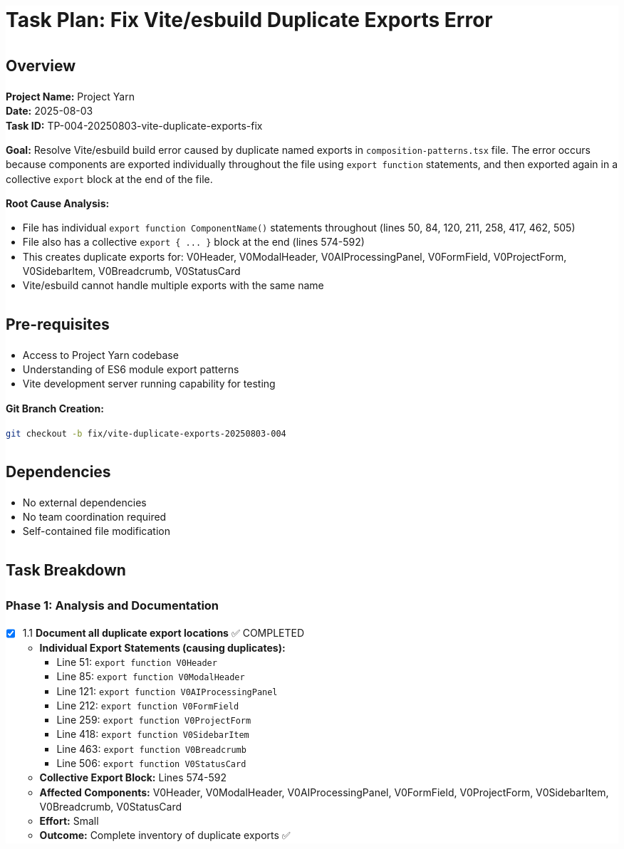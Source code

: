 # Task Plan: Fix Vite/esbuild Duplicate Exports Error

## Overview
**Project Name:** Project Yarn  
**Date:** 2025-08-03  
**Task ID:** TP-004-20250803-vite-duplicate-exports-fix  

**Goal:** Resolve Vite/esbuild build error caused by duplicate named exports in `composition-patterns.tsx` file. The error occurs because components are exported individually throughout the file using `export function` statements, and then exported again in a collective `export` block at the end of the file.

**Root Cause Analysis:**
- File has individual `export function ComponentName()` statements throughout (lines 50, 84, 120, 211, 258, 417, 462, 505)
- File also has a collective `export { ... }` block at the end (lines 574-592)
- This creates duplicate exports for: V0Header, V0ModalHeader, V0AIProcessingPanel, V0FormField, V0ProjectForm, V0SidebarItem, V0Breadcrumb, V0StatusCard
- Vite/esbuild cannot handle multiple exports with the same name

## Pre-requisites
- Access to Project Yarn codebase
- Understanding of ES6 module export patterns
- Vite development server running capability for testing

**Git Branch Creation:**
```bash
git checkout -b fix/vite-duplicate-exports-20250803-004
```

## Dependencies
- No external dependencies
- No team coordination required
- Self-contained file modification

## Task Breakdown

### Phase 1: Analysis and Documentation
- [x] 1.1 **Document all duplicate export locations** ✅ COMPLETED
  - **Individual Export Statements (causing duplicates):**
    - Line 51: `export function V0Header`
    - Line 85: `export function V0ModalHeader`
    - Line 121: `export function V0AIProcessingPanel`
    - Line 212: `export function V0FormField`
    - Line 259: `export function V0ProjectForm`
    - Line 418: `export function V0SidebarItem`
    - Line 463: `export function V0Breadcrumb`
    - Line 506: `export function V0StatusCard`
  - **Collective Export Block:** Lines 574-592
  - **Affected Components:** V0Header, V0ModalHeader, V0AIProcessingPanel, V0FormField, V0ProjectForm, V0SidebarItem, V0Breadcrumb, V0StatusCard
  - **Effort:** Small
  - **Outcome:** Complete inventory of duplicate exports ✅
